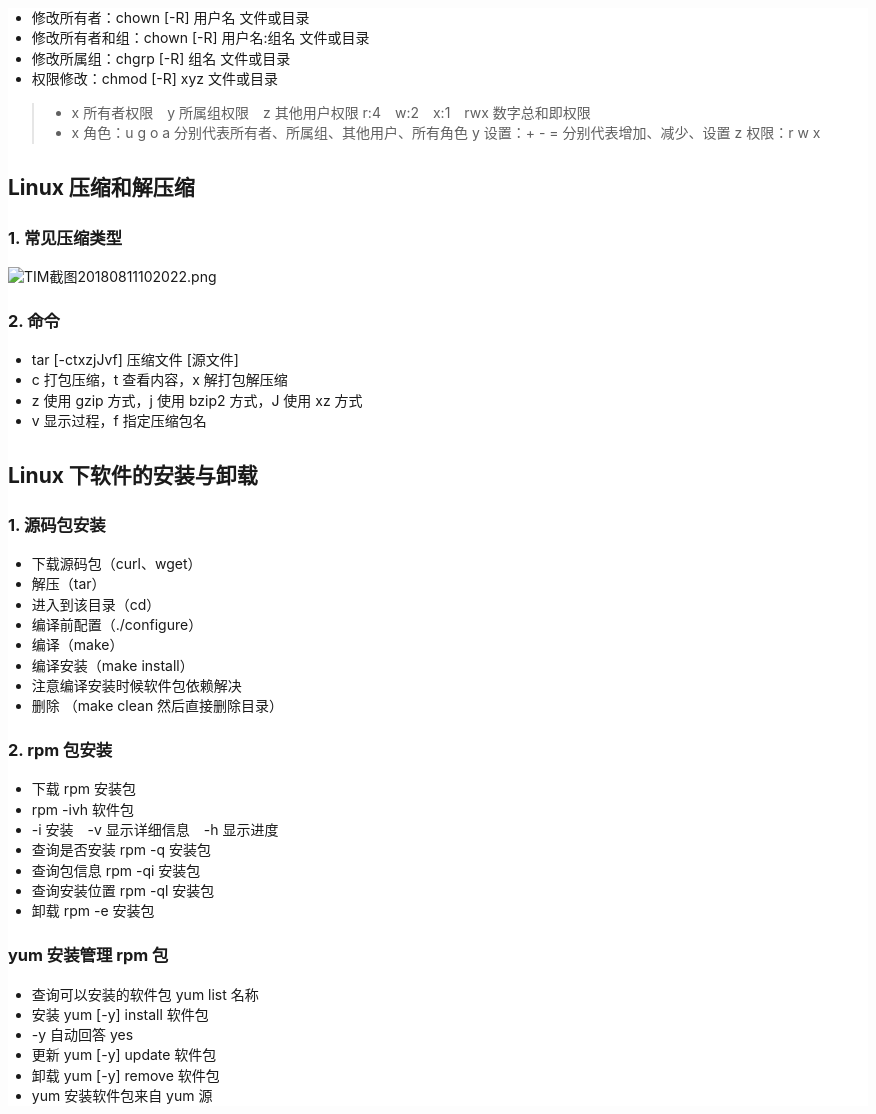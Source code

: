 *   修改所有者：chown [-R] 用户名 文件或目录
*   修改所有者和组：chown [-R] 用户名:组名 文件或目录
*   修改所属组：chgrp [-R] 组名 文件或目录
*   权限修改：chmod [-R] xyz 文件或目录
> *  x 所有者权限&emsp;y 所属组权限&emsp;z 其他用户权限
>	r:4&emsp;w:2&emsp;x:1&emsp;rwx 数字总和即权限
> *  x 角色：u g o a 分别代表所有者、所属组、其他用户、所有角色
>	y 设置：+ - = 分别代表增加、减少、设置
>	z 权限：r w x

##  Linux 压缩和解压缩

### 1.  常见压缩类型

![TIM截图20180811102022.png](https://i.loli.net/2018/08/11/5b6e4a4b9db48.png)

### 2.  命令

*   tar [-ctxzjJvf] 压缩文件 [源文件]
*   c 打包压缩，t 查看内容，x 解打包解压缩
*   z 使用 gzip 方式，j 使用 bzip2 方式，J 使用 xz 方式
*   v 显示过程，f 指定压缩包名


##  Linux 下软件的安装与卸载

### 1.  源码包安装

*   下载源码包（curl、wget）
*   解压（tar）
*   进入到该目录（cd）
*   编译前配置（./configure）
*   编译（make）
*   编译安装（make install）
*   注意编译安装时候软件包依赖解决
*   删除 （make clean 然后直接删除目录）

### 2.  rpm 包安装

*   下载 rpm 安装包
*   rpm -ivh 软件包
*   -i 安装&emsp;-v 显示详细信息&emsp;-h 显示进度
*   查询是否安装 rpm -q 安装包
*   查询包信息 rpm -qi 安装包
*   查询安装位置 rpm -ql 安装包
*   卸载 rpm -e 安装包

### yum 安装管理 rpm 包

*   查询可以安装的软件包 yum list 名称
*   安装 yum [-y] install 软件包
*   -y 自动回答 yes
*   更新 yum [-y] update 软件包
*   卸载 yum [-y] remove 软件包
*   yum 安装软件包来自 yum 源


